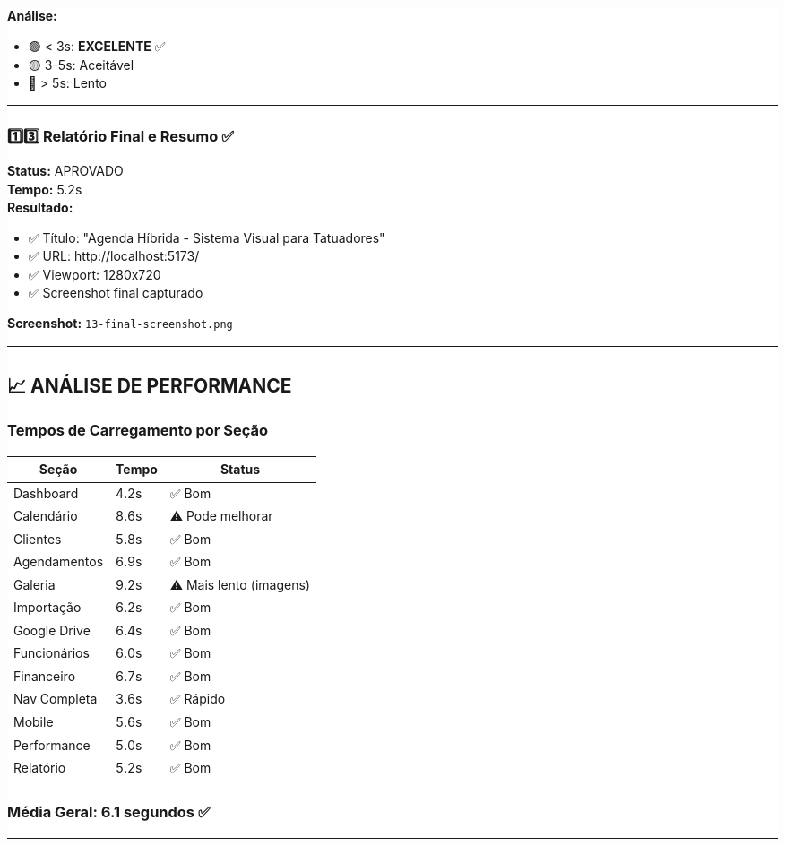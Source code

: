 **Análise:**
- 🟢 < 3s: **EXCELENTE** ✅
- 🟡 3-5s: Aceitável
- 🔴 > 5s: Lento

---

### 1️⃣3️⃣ Relatório Final e Resumo ✅
**Status:** APROVADO  
**Tempo:** 5.2s  
**Resultado:**
- ✅ Título: "Agenda Híbrida - Sistema Visual para Tatuadores"
- ✅ URL: http://localhost:5173/
- ✅ Viewport: 1280x720
- ✅ Screenshot final capturado

**Screenshot:** `13-final-screenshot.png`

---

## 📈 ANÁLISE DE PERFORMANCE

### Tempos de Carregamento por Seção

| Seção | Tempo | Status |
|-------|-------|--------|
| Dashboard | 4.2s | ✅ Bom |
| Calendário | 8.6s | ⚠️ Pode melhorar |
| Clientes | 5.8s | ✅ Bom |
| Agendamentos | 6.9s | ✅ Bom |
| Galeria | 9.2s | ⚠️ Mais lento (imagens) |
| Importação | 6.2s | ✅ Bom |
| Google Drive | 6.4s | ✅ Bom |
| Funcionários | 6.0s | ✅ Bom |
| Financeiro | 6.7s | ✅ Bom |
| Nav Completa | 3.6s | ✅ Rápido |
| Mobile | 5.6s | ✅ Bom |
| Performance | 5.0s | ✅ Bom |
| Relatório | 5.2s | ✅ Bom |

### Média Geral: **6.1 segundos** ✅

---